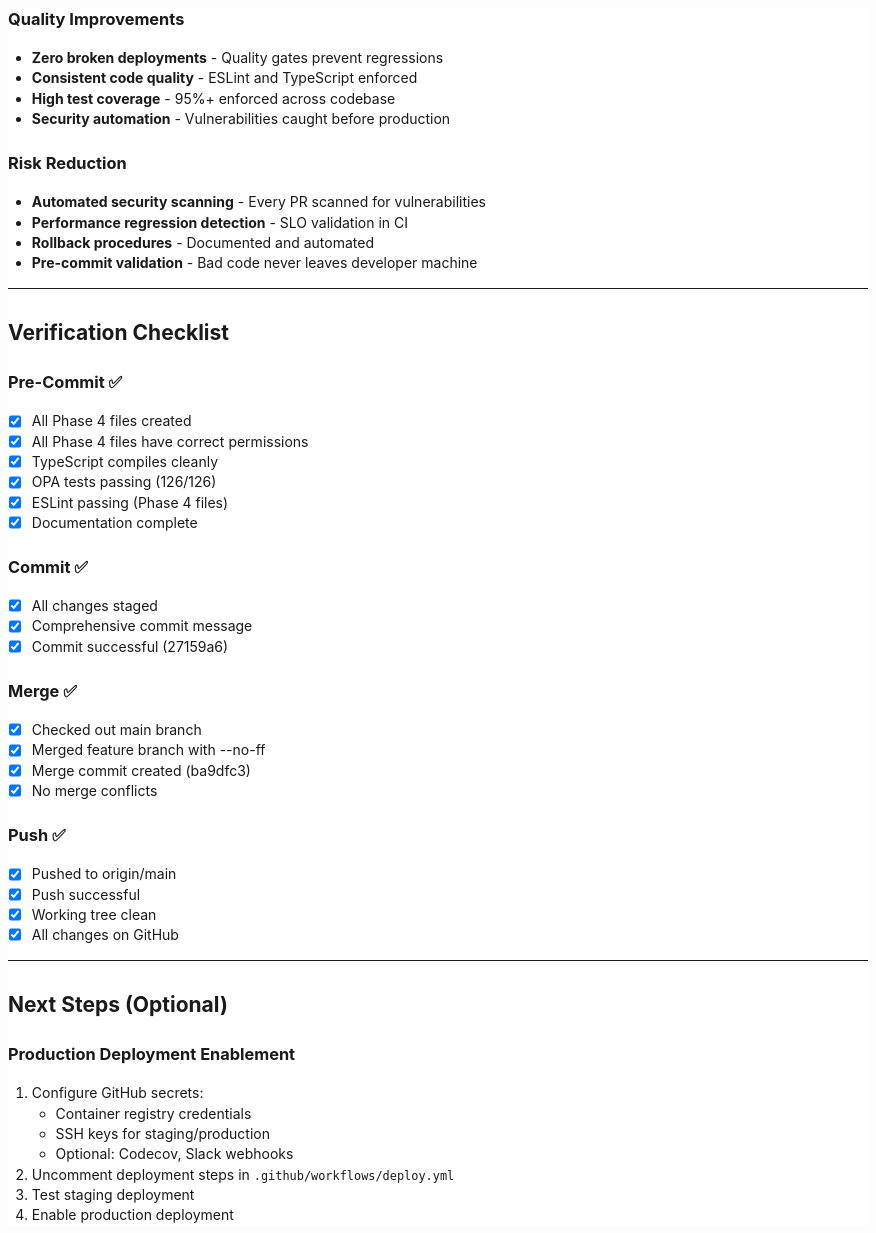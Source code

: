 ### Quality Improvements
- **Zero broken deployments** - Quality gates prevent regressions
- **Consistent code quality** - ESLint and TypeScript enforced
- **High test coverage** - 95%+ enforced across codebase
- **Security automation** - Vulnerabilities caught before production

### Risk Reduction
- **Automated security scanning** - Every PR scanned for vulnerabilities
- **Performance regression detection** - SLO validation in CI
- **Rollback procedures** - Documented and automated
- **Pre-commit validation** - Bad code never leaves developer machine

---

## Verification Checklist

### Pre-Commit ✅
- [x] All Phase 4 files created
- [x] All Phase 4 files have correct permissions
- [x] TypeScript compiles cleanly
- [x] OPA tests passing (126/126)
- [x] ESLint passing (Phase 4 files)
- [x] Documentation complete

### Commit ✅
- [x] All changes staged
- [x] Comprehensive commit message
- [x] Commit successful (27159a6)

### Merge ✅
- [x] Checked out main branch
- [x] Merged feature branch with --no-ff
- [x] Merge commit created (ba9dfc3)
- [x] No merge conflicts

### Push ✅
- [x] Pushed to origin/main
- [x] Push successful
- [x] Working tree clean
- [x] All changes on GitHub

---

## Next Steps (Optional)

### Production Deployment Enablement
1. Configure GitHub secrets:
   - Container registry credentials
   - SSH keys for staging/production
   - Optional: Codecov, Slack webhooks
2. Uncomment deployment steps in `.github/workflows/deploy.yml`
3. Test staging deployment
4. Enable production deployment
